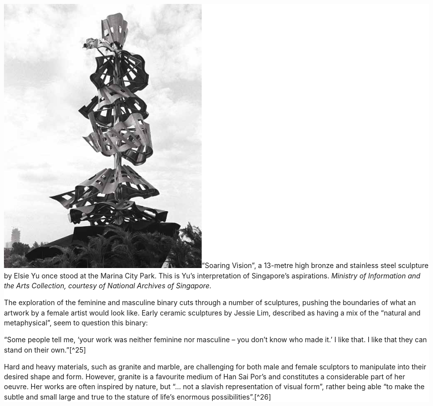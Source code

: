 <div style="background-color: white;"><img style="width:400px" src="/images/Vol-12-issue-3/soft-hands-but-steely-hearts/05-softhands-steelyhearts.jpg">“Soaring Vision”, a 13-metre high bronze and stainless steel sculpture by Elsie Yu once stood at the Marina City Park. This is Yu’s interpretation of Singapore’s aspirations. <i>Ministry of Information and the Arts Collection, courtesy of National Archives of Singapore.</i></div>

The exploration of the feminine and masculine binary cuts through a number of sculptures, pushing the boundaries of what an artwork by a female artist would look like. Early ceramic sculptures by Jessie Lim, described as having a mix of the “natural and metaphysical”, seem to question this binary:

“Some people tell me, ‘your work was neither feminine nor masculine – you don’t know who made it.’ I like that. I like that they can stand on their own.”[^25]

Hard and heavy materials, such as granite and marble, are challenging for both male and female sculptors to manipulate into their desired shape and form. However, granite is a favourite medium of Han Sai Por’s and constitutes a considerable part of her oeuvre. Her works are often inspired by nature, but “… not a slavish representation of visual form”, rather being able “to make the subtle and small large and true to the stature of life’s enormous possibilities”.[^26]
